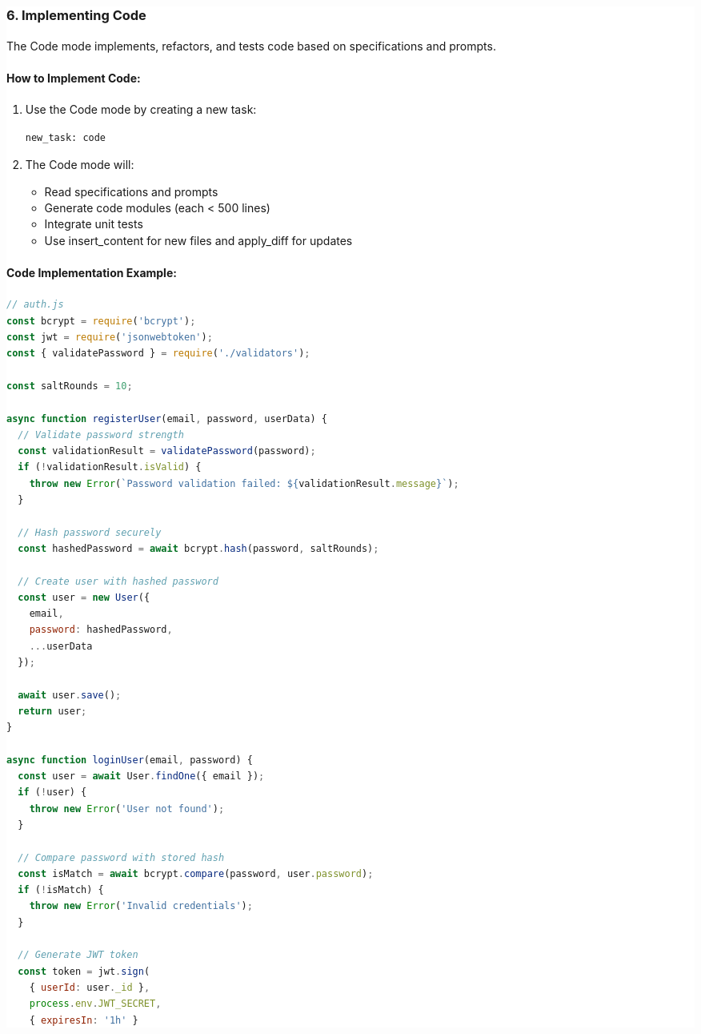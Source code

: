 ### 6. Implementing Code

The Code mode implements, refactors, and tests code based on specifications and prompts.

#### How to Implement Code:

1. Use the Code mode by creating a new task:
   ```
   new_task: code
   ```

2. The Code mode will:
   - Read specifications and prompts
   - Generate code modules (each < 500 lines)
   - Integrate unit tests
   - Use insert_content for new files and apply_diff for updates

#### Code Implementation Example:

```javascript
// auth.js
const bcrypt = require('bcrypt');
const jwt = require('jsonwebtoken');
const { validatePassword } = require('./validators');

const saltRounds = 10;

async function registerUser(email, password, userData) {
  // Validate password strength
  const validationResult = validatePassword(password);
  if (!validationResult.isValid) {
    throw new Error(`Password validation failed: ${validationResult.message}`);
  }
  
  // Hash password securely
  const hashedPassword = await bcrypt.hash(password, saltRounds);
  
  // Create user with hashed password
  const user = new User({
    email,
    password: hashedPassword,
    ...userData
  });
  
  await user.save();
  return user;
}

async function loginUser(email, password) {
  const user = await User.findOne({ email });
  if (!user) {
    throw new Error('User not found');
  }
  
  // Compare password with stored hash
  const isMatch = await bcrypt.compare(password, user.password);
  if (!isMatch) {
    throw new Error('Invalid credentials');
  }
  
  // Generate JWT token
  const token = jwt.sign(
    { userId: user._id },
    process.env.JWT_SECRET,
    { expiresIn: '1h' }
```